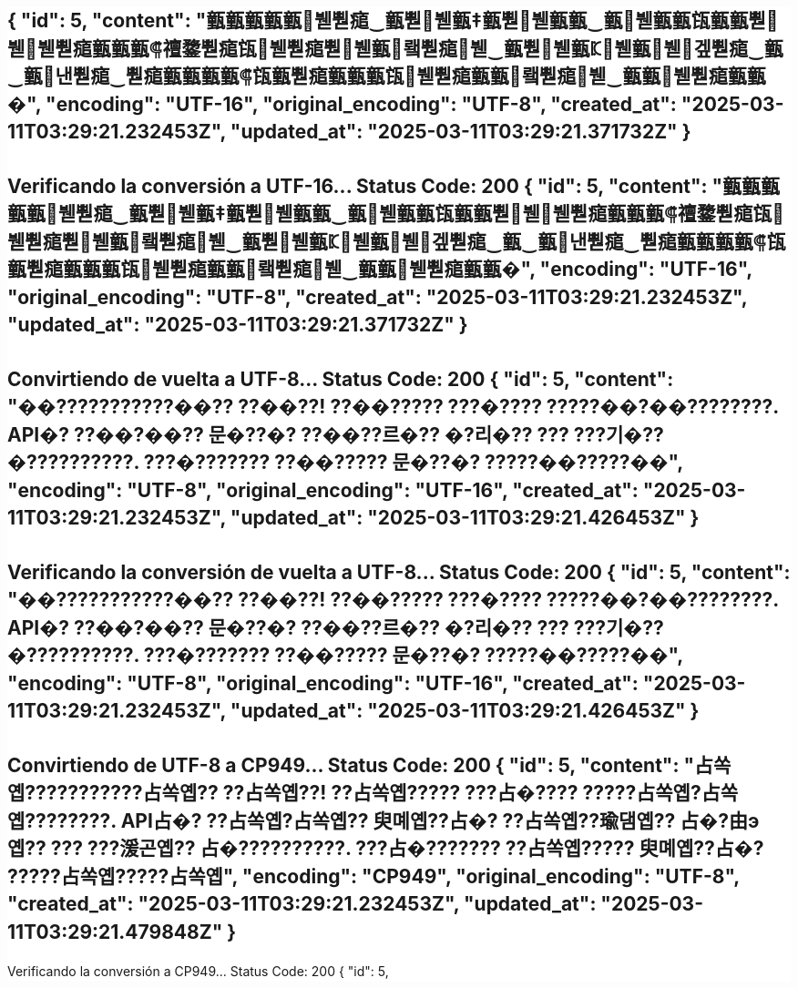 {
  "id": 5,
  "content": "㼿㼿㼿㼿㼿붿뿯㾽‿㼿뿯붿㼿‡㼿뿯붿㼿㼿‿㼿붿㼿㼿㼠㼿㼿뿯붿붿뿯㾽㼿㼿㼿⸿䄠䥐뿯㾽㼠붿뿯㾽뿯붿㼿뢬뿯㾽붿‿㼿뿯붿㼿ꗫ붿㼿붿겦뿯㾽‿㼿‿㼿낸뿯㾽‿뿯㾽㼿㼿㼿㼿⸿㼠㼿뿯㾽㼿㼿㼿㼠붿뿯㾽㼿㼿뢬뿯㾽붿‿㼿㼿붿뿯㾽㼿㼿�",
  "encoding": "UTF-16",
  "original_encoding": "UTF-8",
  "created_at": "2025-03-11T03:29:21.232453Z",
  "updated_at": "2025-03-11T03:29:21.371732Z"
}
--------------------------------------------------
Verificando la conversión a UTF-16...
Status Code: 200
{
  "id": 5,
  "content": "㼿㼿㼿㼿㼿붿뿯㾽‿㼿뿯붿㼿‡㼿뿯붿㼿㼿‿㼿붿㼿㼿㼠㼿㼿뿯붿붿뿯㾽㼿㼿㼿⸿䄠䥐뿯㾽㼠붿뿯㾽뿯붿㼿뢬뿯㾽붿‿㼿뿯붿㼿ꗫ붿㼿붿겦뿯㾽‿㼿‿㼿낸뿯㾽‿뿯㾽㼿㼿㼿㼿⸿㼠㼿뿯㾽㼿㼿㼿㼠붿뿯㾽㼿㼿뢬뿯㾽붿‿㼿㼿붿뿯㾽㼿㼿�",
  "encoding": "UTF-16",
  "original_encoding": "UTF-8",
  "created_at": "2025-03-11T03:29:21.232453Z",
  "updated_at": "2025-03-11T03:29:21.371732Z"
}
--------------------------------------------------
Convirtiendo de vuelta a UTF-8...
Status Code: 200
{
  "id": 5,
  "content": "��???????????��?? ??��??! ??��????? ???�???? ?????��?��????????. API�? ??��?��?? 문�??�? ??��??르�?? �?리�?? ??? ???기�?? �??????????. ???�??????? ??��????? 문�??�? ?????��?????��",
  "encoding": "UTF-8",
  "original_encoding": "UTF-16",
  "created_at": "2025-03-11T03:29:21.232453Z",
  "updated_at": "2025-03-11T03:29:21.426453Z"
}
--------------------------------------------------
Verificando la conversión de vuelta a UTF-8...
Status Code: 200
{
  "id": 5,
  "content": "��???????????��?? ??��??! ??��????? ???�???? ?????��?��????????. API�? ??��?��?? 문�??�? ??��??르�?? �?리�?? ??? ???기�?? �??????????. ???�??????? ??��????? 문�??�? ?????��?????��",
  "encoding": "UTF-8",
  "original_encoding": "UTF-16",
  "created_at": "2025-03-11T03:29:21.232453Z",
  "updated_at": "2025-03-11T03:29:21.426453Z"
}
--------------------------------------------------
Convirtiendo de UTF-8 a CP949...
Status Code: 200
{
  "id": 5,
  "content": "占쏙옙???????????占쏙옙?? ??占쏙옙??! ??占쏙옙????? ???占�???? ?????占쏙옙?占쏙옙????????. API占�? ??占쏙옙?占쏙옙?? 臾몌옙??占�? ??占쏙옙??瑜댐옙?? 占�?由э옙?? ??? ???湲곤옙?? 占�??????????. ???占�??????? ??占쏙옙????? 臾몌옙??占�? ?????占쏙옙?????占쏙옙",
  "encoding": "CP949",
  "original_encoding": "UTF-8",
  "created_at": "2025-03-11T03:29:21.232453Z",
  "updated_at": "2025-03-11T03:29:21.479848Z"
}
--------------------------------------------------
Verificando la conversión a CP949...
Status Code: 200
{
  "id": 5,